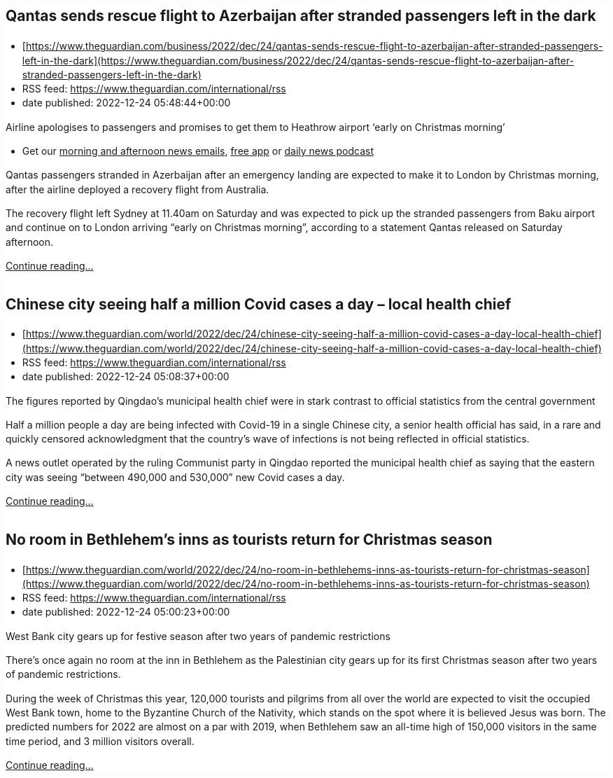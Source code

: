 ## Qantas sends rescue flight to Azerbaijan after stranded passengers left in the dark
 - [https://www.theguardian.com/business/2022/dec/24/qantas-sends-rescue-flight-to-azerbaijan-after-stranded-passengers-left-in-the-dark](https://www.theguardian.com/business/2022/dec/24/qantas-sends-rescue-flight-to-azerbaijan-after-stranded-passengers-left-in-the-dark)
 - RSS feed: https://www.theguardian.com/international/rss
 - date published: 2022-12-24 05:48:44+00:00

<p>Airline apologises to passengers and promises to get them to Heathrow airport ‘early on Christmas morning’</p><ul><li>Get our <a href="https://www.theguardian.com/australia-news/2022/oct/29/email-newsletters-guardian-australia-best-daily-news-emails-newsletter-free-sign-up-inbox-subscribe-headlines?CMP=cvau_sfl">morning and afternoon news emails</a>, <a href="https://www.theguardian.com/technology/ng-interactive/2018/may/15/the-guardian-app?CMP=cvau_sfl">free app</a> or <a href="https://www.theguardian.com/australia-news/series/full-story?CMP=cvau_sfl">daily news podcast</a></li></ul><p></p><p>Qantas passengers stranded in Azerbaijan after an emergency landing are expected to make it to London by Christmas morning, after the airline deployed a recovery flight from Australia.</p><p>The recovery flight left Sydney at 11.40am on Saturday and was expected to pick up the stranded passengers from Baku airport and continue on to London arriving “early on Christmas morning”, according to a statement Qantas released on Saturday afternoon.</p> <a href="https://www.theguardian.com/business/2022/dec/24/qantas-sends-rescue-flight-to-azerbaijan-after-stranded-passengers-left-in-the-dark">Continue reading...</a>

## Chinese city seeing half a million Covid cases a day – local health chief
 - [https://www.theguardian.com/world/2022/dec/24/chinese-city-seeing-half-a-million-covid-cases-a-day-local-health-chief](https://www.theguardian.com/world/2022/dec/24/chinese-city-seeing-half-a-million-covid-cases-a-day-local-health-chief)
 - RSS feed: https://www.theguardian.com/international/rss
 - date published: 2022-12-24 05:08:37+00:00

<p>The figures reported by Qingdao’s municipal health chief were in stark contrast to official statistics from the central government</p><p>Half a million people a day are being infected with Covid-19 in a single Chinese city, a senior health official has said, in a rare and quickly censored acknowledgment that the country’s wave of infections is not being reflected in official statistics.</p><p>A news outlet operated by the ruling Communist party in Qingdao reported the municipal health chief as saying that the eastern city was seeing “between 490,000 and 530,000” new Covid cases a day.</p> <a href="https://www.theguardian.com/world/2022/dec/24/chinese-city-seeing-half-a-million-covid-cases-a-day-local-health-chief">Continue reading...</a>

## No room in Bethlehem’s inns as tourists return for Christmas season
 - [https://www.theguardian.com/world/2022/dec/24/no-room-in-bethlehems-inns-as-tourists-return-for-christmas-season](https://www.theguardian.com/world/2022/dec/24/no-room-in-bethlehems-inns-as-tourists-return-for-christmas-season)
 - RSS feed: https://www.theguardian.com/international/rss
 - date published: 2022-12-24 05:00:23+00:00

<p>West Bank city gears up for festive season after two years of pandemic restrictions</p><p>There’s once again no room at the inn in Bethlehem as the Palestinian city gears up for its first Christmas season after two years of pandemic restrictions.</p><p>During the week of Christmas this year, 120,000 tourists and pilgrims from all over the world are expected to visit the occupied West Bank town, home to the Byzantine Church of the Nativity, which stands on the spot where it is believed Jesus was born. The predicted numbers for 2022 are almost on a par with 2019, when Bethlehem saw an all-time high of 150,000 visitors in the same time period, and 3 million visitors overall.</p> <a href="https://www.theguardian.com/world/2022/dec/24/no-room-in-bethlehems-inns-as-tourists-return-for-christmas-season">Continue reading...</a>
